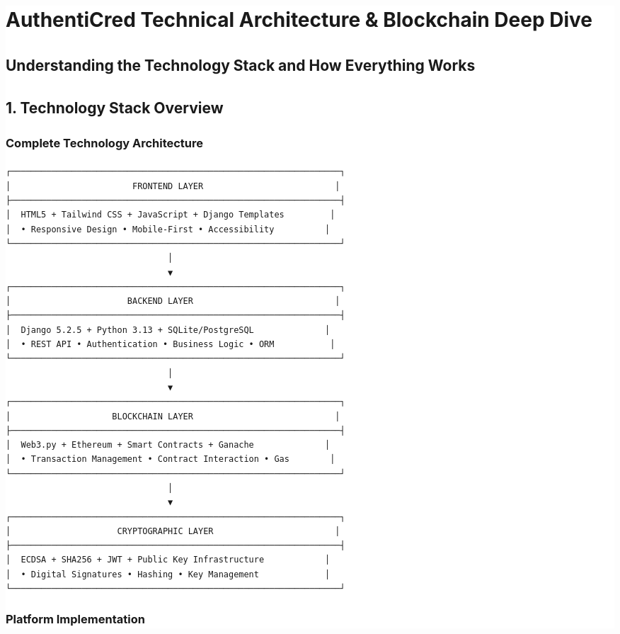 # AuthentiCred Technical Architecture & Blockchain Deep Dive
## Understanding the Technology Stack and How Everything Works

## 1. Technology Stack Overview

### Complete Technology Architecture

```
┌─────────────────────────────────────────────────────────────────┐
│                        FRONTEND LAYER                          │
├─────────────────────────────────────────────────────────────────┤
│  HTML5 + Tailwind CSS + JavaScript + Django Templates         │
│  • Responsive Design • Mobile-First • Accessibility          │
└─────────────────────────────────────────────────────────────────┘
                                │
                                ▼
┌─────────────────────────────────────────────────────────────────┐
│                       BACKEND LAYER                            │
├─────────────────────────────────────────────────────────────────┤
│  Django 5.2.5 + Python 3.13 + SQLite/PostgreSQL              │
│  • REST API • Authentication • Business Logic • ORM           │
└─────────────────────────────────────────────────────────────────┘
                                │
                                ▼
┌─────────────────────────────────────────────────────────────────┐
│                    BLOCKCHAIN LAYER                            │
├─────────────────────────────────────────────────────────────────┤
│  Web3.py + Ethereum + Smart Contracts + Ganache              │
│  • Transaction Management • Contract Interaction • Gas        │
└─────────────────────────────────────────────────────────────────┘
                                │
                                ▼
┌─────────────────────────────────────────────────────────────────┐
│                     CRYPTOGRAPHIC LAYER                        │
├─────────────────────────────────────────────────────────────────┤
│  ECDSA + SHA256 + JWT + Public Key Infrastructure            │
│  • Digital Signatures • Hashing • Key Management             │
└─────────────────────────────────────────────────────────────────┘
```

### Platform Implementation
